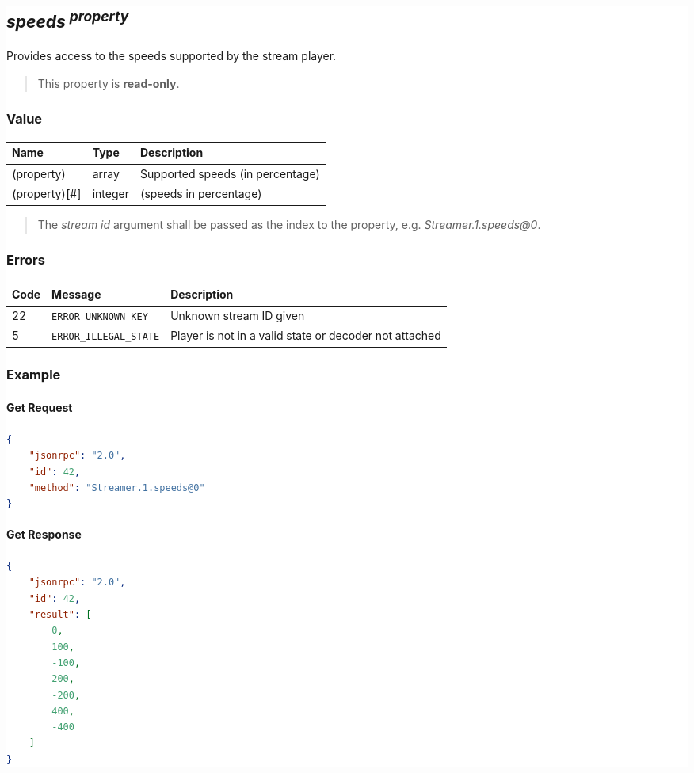 <a name="property.speeds"></a>
## *speeds <sup>property</sup>*

Provides access to the speeds supported by the stream player.

> This property is **read-only**.

### Value

| Name | Type | Description |
| :-------- | :-------- | :-------- |
| (property) | array | Supported speeds (in percentage) |
| (property)[#] | integer | (speeds in percentage) |

> The *stream id* argument shall be passed as the index to the property, e.g. *Streamer.1.speeds@0*.

### Errors

| Code | Message | Description |
| :-------- | :-------- | :-------- |
| 22 | ```ERROR_UNKNOWN_KEY``` | Unknown stream ID given |
| 5 | ```ERROR_ILLEGAL_STATE``` | Player is not in a valid state or decoder not attached |

### Example

#### Get Request

```json
{
    "jsonrpc": "2.0",
    "id": 42,
    "method": "Streamer.1.speeds@0"
}
```

#### Get Response

```json
{
    "jsonrpc": "2.0",
    "id": 42,
    "result": [
        0,
        100,
        -100,
        200,
        -200,
        400,
        -400
    ]
}
```
